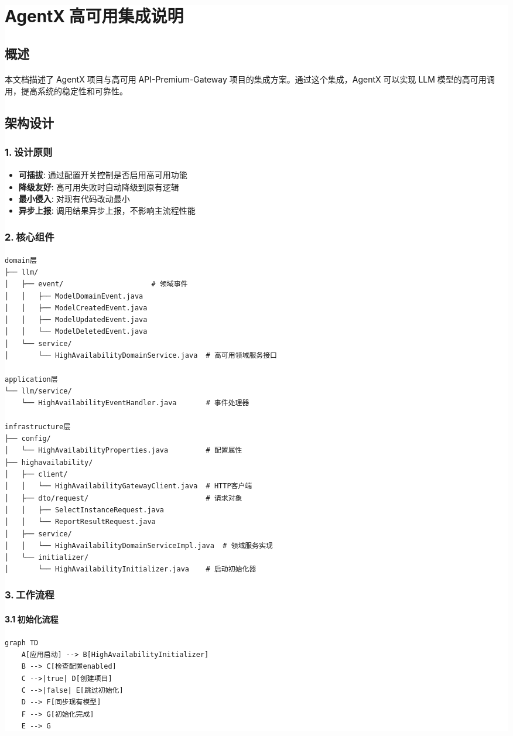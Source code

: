 # AgentX 高可用集成说明

## 概述

本文档描述了 AgentX 项目与高可用 API-Premium-Gateway 项目的集成方案。通过这个集成，AgentX 可以实现 LLM 模型的高可用调用，提高系统的稳定性和可靠性。

## 架构设计

### 1. 设计原则

- **可插拔**: 通过配置开关控制是否启用高可用功能
- **降级友好**: 高可用失败时自动降级到原有逻辑
- **最小侵入**: 对现有代码改动最小
- **异步上报**: 调用结果异步上报，不影响主流程性能

### 2. 核心组件

```
domain层
├── llm/
│   ├── event/                     # 领域事件
│   │   ├── ModelDomainEvent.java
│   │   ├── ModelCreatedEvent.java
│   │   ├── ModelUpdatedEvent.java
│   │   └── ModelDeletedEvent.java
│   └── service/
│       └── HighAvailabilityDomainService.java  # 高可用领域服务接口

application层
└── llm/service/
    └── HighAvailabilityEventHandler.java       # 事件处理器

infrastructure层
├── config/
│   └── HighAvailabilityProperties.java         # 配置属性
├── highavailability/
│   ├── client/
│   │   └── HighAvailabilityGatewayClient.java  # HTTP客户端
│   ├── dto/request/                            # 请求对象
│   │   ├── SelectInstanceRequest.java
│   │   └── ReportResultRequest.java
│   ├── service/
│   │   └── HighAvailabilityDomainServiceImpl.java  # 领域服务实现
│   └── initializer/
│       └── HighAvailabilityInitializer.java    # 启动初始化器
```

### 3. 工作流程

#### 3.1 初始化流程
```mermaid
graph TD
    A[应用启动] --> B[HighAvailabilityInitializer]
    B --> C[检查配置enabled]
    C -->|true| D[创建项目]
    C -->|false| E[跳过初始化]
    D --> F[同步现有模型]
    F --> G[初始化完成]
    E --> G
```
